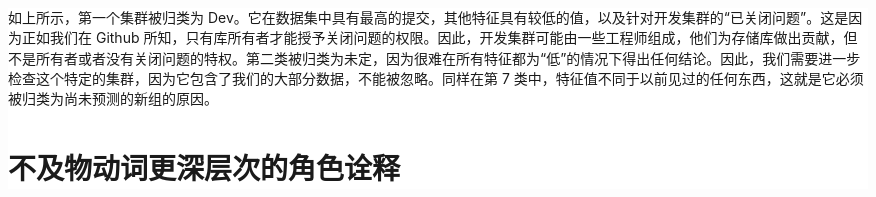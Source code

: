 如上所示，第一个集群被归类为 Dev。它在数据集中具有最高的提交，其他特征具有较低的值，以及针对开发集群的“已关闭问题”。这是因为正如我们在 Github 所知，只有库所有者才能授予关闭问题的权限。因此，开发集群可能由一些工程师组成，他们为存储库做出贡献，但不是所有者或者没有关闭问题的特权。第二类被归类为未定，因为很难在所有特征都为“低”的情况下得出任何结论。因此，我们需要进一步检查这个特定的集群，因为它包含了我们的大部分数据，不能被忽略。同样在第 7 类中，特征值不同于以前见过的任何东西，这就是它必须被归类为尚未预测的新组的原因。

# 不及物动词更深层次的角色诠释
